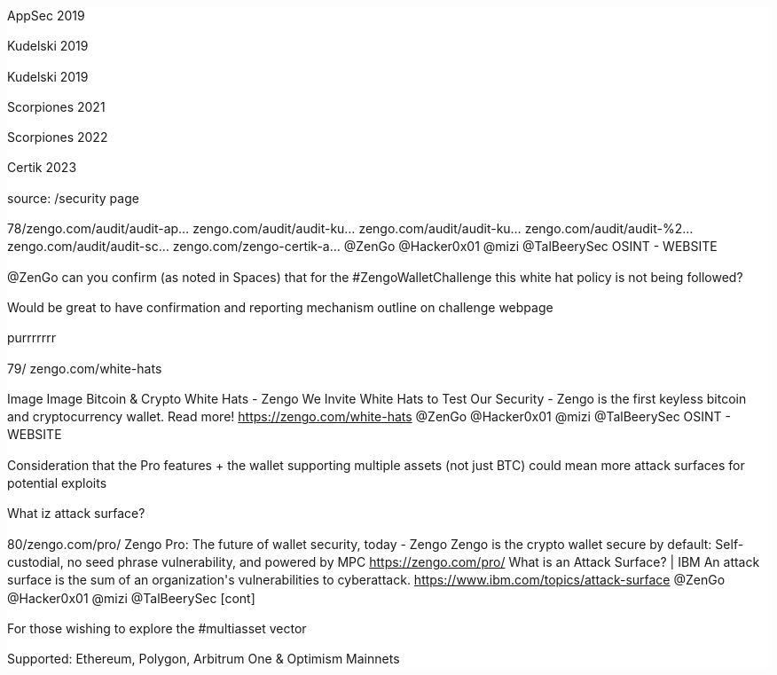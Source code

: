 AppSec 2019


Kudelski 2019


Kudelski 2019


Scorpiones 2021


Scorpiones 2022


Certik 2023


source: /security page

78/zengo.com/audit/audit-ap…
zengo.com/audit/audit-ku…
zengo.com/audit/audit-ku…
zengo.com/audit/audit-%2…
zengo.com/audit/audit-sc…
zengo.com/zengo-certik-a…
@ZenGo @Hacker0x01 @mizi @TalBeerySec OSINT - WEBSITE



@ZenGo can you confirm (as noted in Spaces) that for the #ZengoWalletChallenge this white hat policy is not being followed?

Would be great to have confirmation and reporting mechanism outline on challenge webpage

purrrrrrr

79/ zengo.com/white-hats

Image
Image
Bitcoin & Crypto White Hats - Zengo We Invite White Hats to Test Our Security - Zengo is the first keyless bitcoin and cryptocurrency wallet. Read more! https://zengo.com/white-hats
@ZenGo @Hacker0x01 @mizi @TalBeerySec OSINT - WEBSITE



Consideration that the Pro features + the wallet supporting multiple assets (not just BTC) could mean more attack surfaces for potential exploits

What iz attack surface?


80/zengo.com/pro/
Zengo Pro: The future of wallet security, today - Zengo Zengo is the crypto wallet secure by default: Self-custodial, no seed phrase vulnerability, and powered by MPC‏ https://zengo.com/pro/
What is an Attack Surface? | IBM An attack surface is the sum of an organization's vulnerabilities to cyberattack. https://www.ibm.com/topics/attack-surface
@ZenGo @Hacker0x01 @mizi @TalBeerySec [cont]

For those wishing to explore the #multiasset vector



Supported: Ethereum, Polygon, Arbitrum One & Optimism Mainnets

